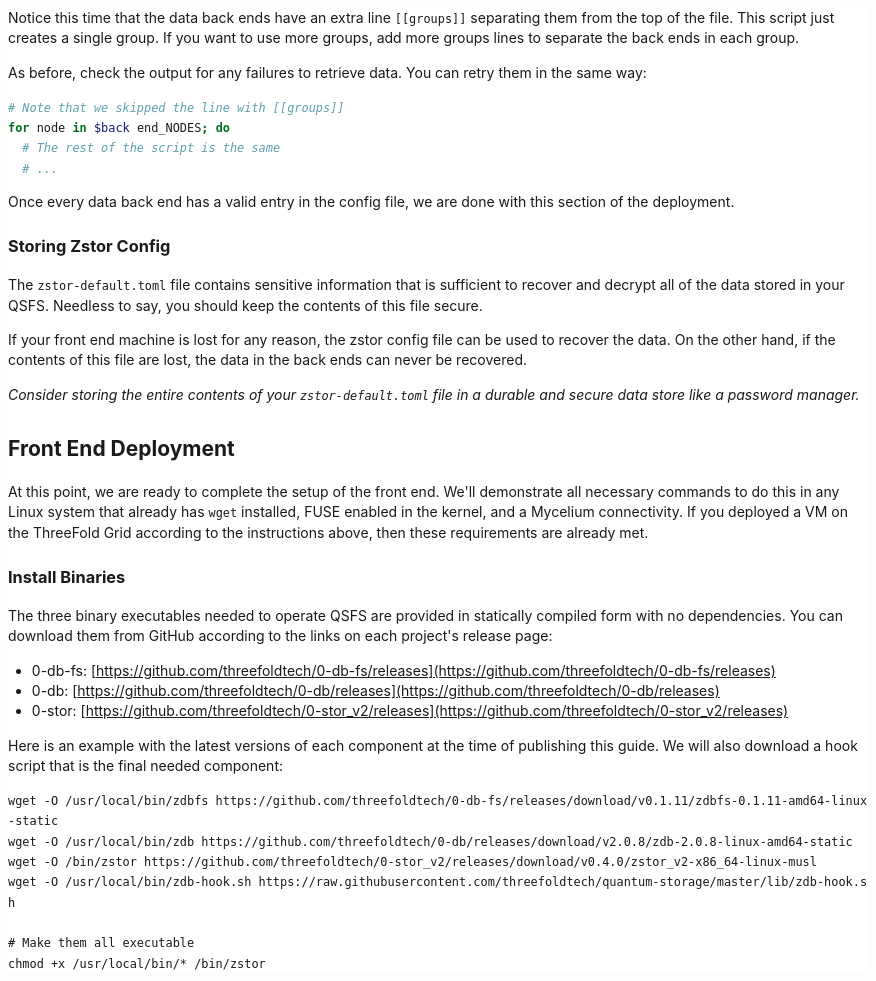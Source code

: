 Notice this time that the data back ends have an extra line `[[groups]]` separating them from the top of the file. This script just creates a single group. If you want to use more groups, add more groups lines to separate the back ends in each group.

As before, check the output for any failures to retrieve data. You can retry them in the same way:

```sh
# Note that we skipped the line with [[groups]]
for node in $back end_NODES; do
  # The rest of the script is the same
  # ...
```

Once every data back end has a valid entry in the config file, we are done with this section of the deployment.

### Storing Zstor Config

The `zstor-default.toml` file contains sensitive information that is sufficient to recover and decrypt all of the data stored in your QSFS. Needless to say, you should keep the contents of this file secure.

If your front end machine is lost for any reason, the zstor config file can be used to recover the data. On the other hand, if the contents of this file are lost, the data in the back ends can never be recovered.

*Consider storing the entire contents of your `zstor-default.toml` file in a durable and secure data store like a password manager.*

## Front End Deployment

At this point, we are ready to complete the setup of the front end. We'll demonstrate all necessary commands to do this in any Linux system that already has `wget` installed, FUSE enabled in the kernel, and a Mycelium connectivity. If you deployed a VM on the ThreeFold Grid according to the instructions above, then these requirements are already met. 

### Install Binaries

The three binary executables needed to operate QSFS are provided in statically compiled form with no dependencies. You can download them from GitHub according to the links on each project's release page:

- 0-db-fs: [https://github.com/threefoldtech/0-db-fs/releases](https://github.com/threefoldtech/0-db-fs/releases)
- 0-db: [https://github.com/threefoldtech/0-db/releases](https://github.com/threefoldtech/0-db/releases)
- 0-stor: [https://github.com/threefoldtech/0-stor_v2/releases](https://github.com/threefoldtech/0-stor_v2/releases)


Here is an example with the latest versions of each component at the time of publishing this guide. We will also download a hook script that is the final needed component:

```
wget -O /usr/local/bin/zdbfs https://github.com/threefoldtech/0-db-fs/releases/download/v0.1.11/zdbfs-0.1.11-amd64-linux-static
wget -O /usr/local/bin/zdb https://github.com/threefoldtech/0-db/releases/download/v2.0.8/zdb-2.0.8-linux-amd64-static
wget -O /bin/zstor https://github.com/threefoldtech/0-stor_v2/releases/download/v0.4.0/zstor_v2-x86_64-linux-musl
wget -O /usr/local/bin/zdb-hook.sh https://raw.githubusercontent.com/threefoldtech/quantum-storage/master/lib/zdb-hook.sh

# Make them all executable
chmod +x /usr/local/bin/* /bin/zstor
```
